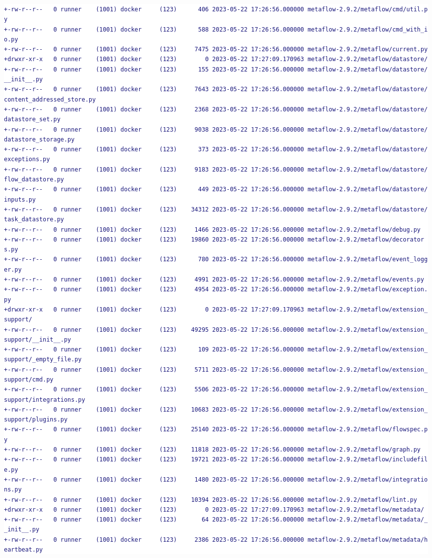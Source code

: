 ```diff
+-rw-r--r--   0 runner    (1001) docker     (123)      406 2023-05-22 17:26:56.000000 metaflow-2.9.2/metaflow/cmd/util.py
+-rw-r--r--   0 runner    (1001) docker     (123)      588 2023-05-22 17:26:56.000000 metaflow-2.9.2/metaflow/cmd_with_io.py
+-rw-r--r--   0 runner    (1001) docker     (123)     7475 2023-05-22 17:26:56.000000 metaflow-2.9.2/metaflow/current.py
+drwxr-xr-x   0 runner    (1001) docker     (123)        0 2023-05-22 17:27:09.170963 metaflow-2.9.2/metaflow/datastore/
+-rw-r--r--   0 runner    (1001) docker     (123)      155 2023-05-22 17:26:56.000000 metaflow-2.9.2/metaflow/datastore/__init__.py
+-rw-r--r--   0 runner    (1001) docker     (123)     7643 2023-05-22 17:26:56.000000 metaflow-2.9.2/metaflow/datastore/content_addressed_store.py
+-rw-r--r--   0 runner    (1001) docker     (123)     2368 2023-05-22 17:26:56.000000 metaflow-2.9.2/metaflow/datastore/datastore_set.py
+-rw-r--r--   0 runner    (1001) docker     (123)     9038 2023-05-22 17:26:56.000000 metaflow-2.9.2/metaflow/datastore/datastore_storage.py
+-rw-r--r--   0 runner    (1001) docker     (123)      373 2023-05-22 17:26:56.000000 metaflow-2.9.2/metaflow/datastore/exceptions.py
+-rw-r--r--   0 runner    (1001) docker     (123)     9183 2023-05-22 17:26:56.000000 metaflow-2.9.2/metaflow/datastore/flow_datastore.py
+-rw-r--r--   0 runner    (1001) docker     (123)      449 2023-05-22 17:26:56.000000 metaflow-2.9.2/metaflow/datastore/inputs.py
+-rw-r--r--   0 runner    (1001) docker     (123)    34312 2023-05-22 17:26:56.000000 metaflow-2.9.2/metaflow/datastore/task_datastore.py
+-rw-r--r--   0 runner    (1001) docker     (123)     1466 2023-05-22 17:26:56.000000 metaflow-2.9.2/metaflow/debug.py
+-rw-r--r--   0 runner    (1001) docker     (123)    19860 2023-05-22 17:26:56.000000 metaflow-2.9.2/metaflow/decorators.py
+-rw-r--r--   0 runner    (1001) docker     (123)      780 2023-05-22 17:26:56.000000 metaflow-2.9.2/metaflow/event_logger.py
+-rw-r--r--   0 runner    (1001) docker     (123)     4991 2023-05-22 17:26:56.000000 metaflow-2.9.2/metaflow/events.py
+-rw-r--r--   0 runner    (1001) docker     (123)     4954 2023-05-22 17:26:56.000000 metaflow-2.9.2/metaflow/exception.py
+drwxr-xr-x   0 runner    (1001) docker     (123)        0 2023-05-22 17:27:09.170963 metaflow-2.9.2/metaflow/extension_support/
+-rw-r--r--   0 runner    (1001) docker     (123)    49295 2023-05-22 17:26:56.000000 metaflow-2.9.2/metaflow/extension_support/__init__.py
+-rw-r--r--   0 runner    (1001) docker     (123)      109 2023-05-22 17:26:56.000000 metaflow-2.9.2/metaflow/extension_support/_empty_file.py
+-rw-r--r--   0 runner    (1001) docker     (123)     5711 2023-05-22 17:26:56.000000 metaflow-2.9.2/metaflow/extension_support/cmd.py
+-rw-r--r--   0 runner    (1001) docker     (123)     5506 2023-05-22 17:26:56.000000 metaflow-2.9.2/metaflow/extension_support/integrations.py
+-rw-r--r--   0 runner    (1001) docker     (123)    10683 2023-05-22 17:26:56.000000 metaflow-2.9.2/metaflow/extension_support/plugins.py
+-rw-r--r--   0 runner    (1001) docker     (123)    25140 2023-05-22 17:26:56.000000 metaflow-2.9.2/metaflow/flowspec.py
+-rw-r--r--   0 runner    (1001) docker     (123)    11818 2023-05-22 17:26:56.000000 metaflow-2.9.2/metaflow/graph.py
+-rw-r--r--   0 runner    (1001) docker     (123)    19721 2023-05-22 17:26:56.000000 metaflow-2.9.2/metaflow/includefile.py
+-rw-r--r--   0 runner    (1001) docker     (123)     1480 2023-05-22 17:26:56.000000 metaflow-2.9.2/metaflow/integrations.py
+-rw-r--r--   0 runner    (1001) docker     (123)    10394 2023-05-22 17:26:56.000000 metaflow-2.9.2/metaflow/lint.py
+drwxr-xr-x   0 runner    (1001) docker     (123)        0 2023-05-22 17:27:09.170963 metaflow-2.9.2/metaflow/metadata/
+-rw-r--r--   0 runner    (1001) docker     (123)       64 2023-05-22 17:26:56.000000 metaflow-2.9.2/metaflow/metadata/__init__.py
+-rw-r--r--   0 runner    (1001) docker     (123)     2386 2023-05-22 17:26:56.000000 metaflow-2.9.2/metaflow/metadata/heartbeat.py
```